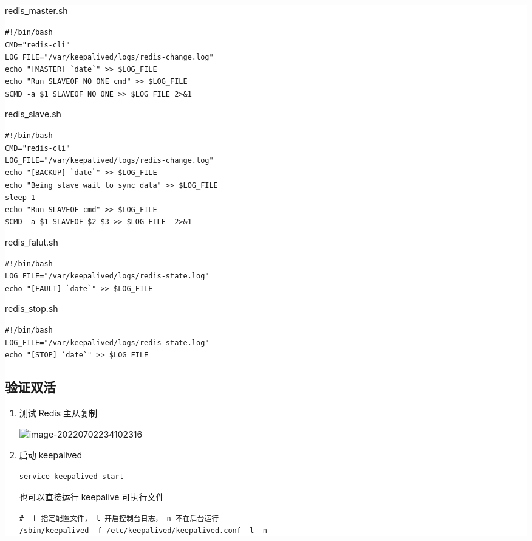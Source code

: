    redis_master.sh

   ```shell
   #!/bin/bash
   CMD="redis-cli"
   LOG_FILE="/var/keepalived/logs/redis-change.log"
   echo "[MASTER] `date`" >> $LOG_FILE
   echo "Run SLAVEOF NO ONE cmd" >> $LOG_FILE
   $CMD -a $1 SLAVEOF NO ONE >> $LOG_FILE 2>&1
   ```

   redis_slave.sh

   ```shell
   #!/bin/bash
   CMD="redis-cli"
   LOG_FILE="/var/keepalived/logs/redis-change.log"
   echo "[BACKUP] `date`" >> $LOG_FILE
   echo "Being slave wait to sync data" >> $LOG_FILE
   sleep 1  
   echo "Run SLAVEOF cmd" >> $LOG_FILE
   $CMD -a $1 SLAVEOF $2 $3 >> $LOG_FILE  2>&1
   ```

   redis_falut.sh

   ```shell
   #!/bin/bash
   LOG_FILE="/var/keepalived/logs/redis-state.log"
   echo "[FAULT] `date`" >> $LOG_FILE
   ```

   redis_stop.sh

   ```shell
   #!/bin/bash
   LOG_FILE="/var/keepalived/logs/redis-state.log"
   echo "[STOP] `date`" >> $LOG_FILE
   ```

## 验证双活

1. 测试 Redis 主从复制

   ![image-20220702234102316](https://pic-bed-1258841963.cos.ap-nanjing.myqcloud.com/2022/07/02/20220702234108102.png)

2. 启动 keepalived

   ```shell
   service keepalived start
   ```

   也可以直接运行 keepalive 可执行文件

   ```shell
   # -f 指定配置文件，-l 开启控制台日志，-n 不在后台运行
   /sbin/keepalived -f /etc/keepalived/keepalived.conf -l -n
   ```
